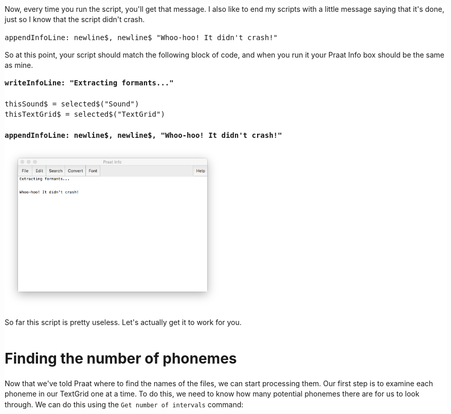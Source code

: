 Now, every time you run the script, you'll get that message. I also like to end my scripts with a little message saying that it's done, just so I know that the script didn't crash. 

<pre class="praat">
<span class="k">appendInfoLine</span>: newline$, newline$ <span class="s">"Whoo-hoo! It didn't crash!"</span>
</pre>

So at this point, your script should match the following block of code, and when you run it your Praat Info box should be the same as mine.

<pre class="praat">
<b><span class="k">writeInfoLine</span>: <span class="s">"Extracting formants..."</span></b>

<span class="v">thisSound$</span> = selected$(<span class="s">"Sound"</span>)
<span class="v">thisTextGrid$</span> = selected$(<span class="s">"TextGrid"</span>)

<b><span class="k">appendInfoLine</span>: newline$, newline$, <span class="s">"Whoo-hoo! It didn't crash!"</span></b>
</pre>
<img src="/images/screenshots/praat_info_window1.png" style="width: 30em;"/> 

So far this script is pretty useless. Let's actually get it to work for you.

# Finding the number of phonemes

Now that we've told Praat where to find the names of the files, we can start processing them. Our first step is to examine each phoneme in our TextGrid one at a time. To do this, we need to know how many potential phonemes there are for us to look through. We can do this using the `Get number of intervals` command:
